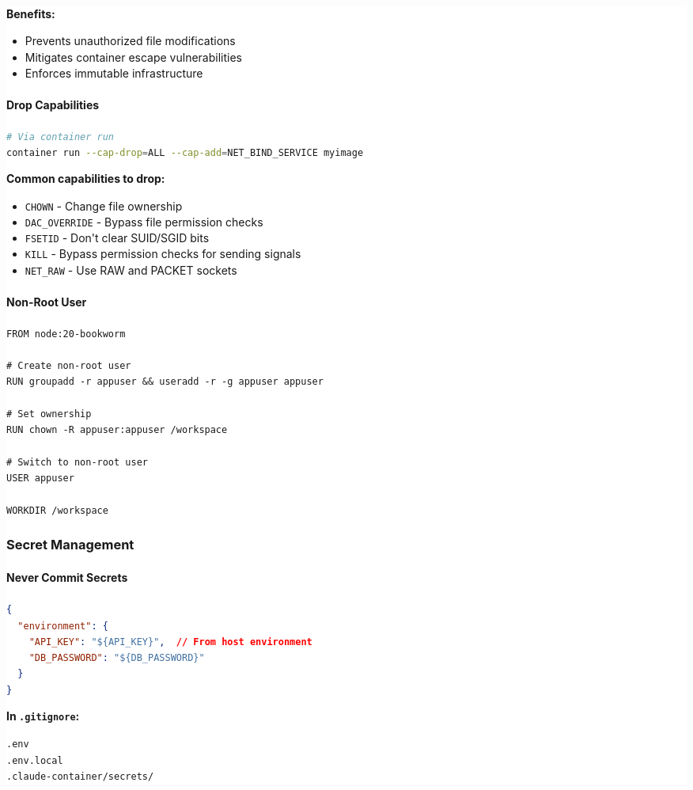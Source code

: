 
**Benefits:**
- Prevents unauthorized file modifications
- Mitigates container escape vulnerabilities
- Enforces immutable infrastructure

#### Drop Capabilities

```bash
# Via container run
container run --cap-drop=ALL --cap-add=NET_BIND_SERVICE myimage
```

**Common capabilities to drop:**
- `CHOWN` - Change file ownership
- `DAC_OVERRIDE` - Bypass file permission checks
- `FSETID` - Don't clear SUID/SGID bits
- `KILL` - Bypass permission checks for sending signals
- `NET_RAW` - Use RAW and PACKET sockets

#### Non-Root User

```containerfile
FROM node:20-bookworm

# Create non-root user
RUN groupadd -r appuser && useradd -r -g appuser appuser

# Set ownership
RUN chown -R appuser:appuser /workspace

# Switch to non-root user
USER appuser

WORKDIR /workspace
```

### Secret Management

#### Never Commit Secrets

```json
{
  "environment": {
    "API_KEY": "${API_KEY}",  // From host environment
    "DB_PASSWORD": "${DB_PASSWORD}"
  }
}
```

**In `.gitignore`:**
```
.env
.env.local
.claude-container/secrets/
```
